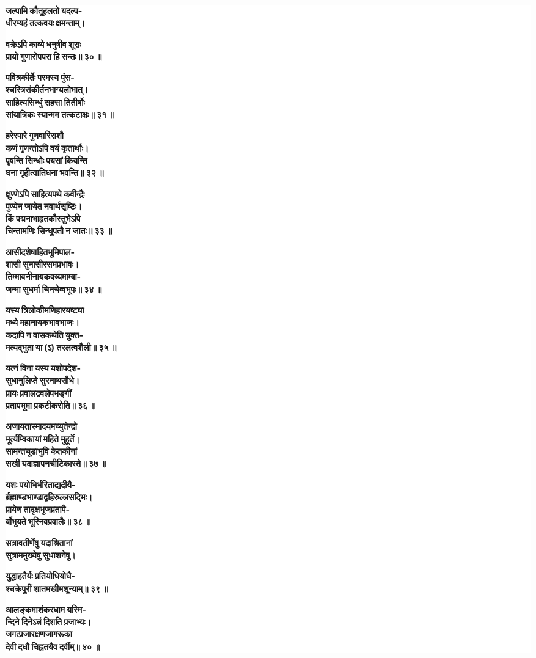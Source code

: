 **जल्पामि कौतूहलतो यदल्प-  
धीरप्यहं तत्कवयः क्षमन्ताम्।**

**वक्रेऽपि काव्ये धनुषीव शूराः  
प्रायो गुणारोपपरा हि सन्तः॥ ३० ॥**

**पवित्रकीर्तेः परमस्य पुंस-  
श्चरित्रसंकीर्तनभाग्यलोभात्।  
साहित्यसिन्धुं सहसा तितीर्षोः  
सांयात्रिकः स्यान्मम तत्कटाक्षः॥ ३१ ॥**

**हरेरपारे गुणवारिराशौ  
कणं गृणन्तोऽपि वयं कृतार्थाः।  
पृषन्ति सिन्धोः पयसां कियन्ति  
घना गृहीत्वातिधना भवन्ति॥ ३२ ॥**

**क्षुण्णेऽपि साहित्यपथे कवीन्द्रैः  
पुण्येन जायेत नवार्थसृष्टिः।  
किं पद्मनाभाहृतकौस्तुभेऽपि  
चिन्तामणिः सिन्धुपतौ न जातः॥ ३३ ॥**

**आसीदशेषाहितभूमिपाल-  
शासी सुनासीरसमप्रभावः।  
तिम्मावनीनायकवय्यमाम्बा-  
जन्मा सुधर्मा चिनचेव्वभूपः॥ ३४ ॥**

**यस्य त्रिलोकीमणिहारयष्ट्या  
मध्ये महानायकभावभाजः।  
कदापि न वासकथेति युक्त-  
मत्यद्भुता या (ऽ) तरलत्वशैली॥ ३५ ॥**

**यत्नं विना यस्य यशोपदेश-  
सुधानुलिप्ते सुरनाथसौधे।  
प्रायः प्रवालद्रवलेपभङ्गीं  
प्रतापभूमा प्रकटीकरोति॥ ३६ ॥**

**अजायतास्मादयमच्युतेन्द्रो  
मूर्त्यम्विकायां महिते मुहूर्ते।  
सामन्तचूडाभुवि केतकीनां  
सखी यदाज्ञापनचीटिकास्ते॥ ३७ ॥**

**यशः पयोभिर्भरिताद्यदीयै-  
र्ब्रह्माण्डभाण्डाद्वहिरुल्लसद्भिः।  
प्रायेण तादृक्षभुजप्रतापै-  
र्बोभूयते भूरिनवप्रवालैः॥ ३८ ॥**

**सत्रावतीर्णेषु यदाश्रितानां  
सुत्राममुख्येषु सुधाशनेषु।**

**युद्धाहतैर्यः प्रतियोधियोधै-  
श्चक्रेपुरीं शातमखीमशून्याम्॥ ३९ ॥**

**आलङ्कमाशंकरधाम यस्मि-  
न्दिने दिनेऽन्नं दिशति प्रजाभ्यः।  
जगत्प्रजारक्षणजागरूका  
देवी दधौ चिह्नतयैव दर्वीम्॥ ४० ॥**
